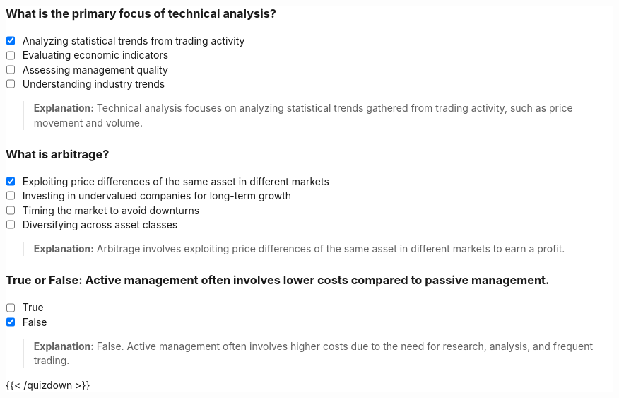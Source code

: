### What is the primary focus of technical analysis?

- [x] Analyzing statistical trends from trading activity
- [ ] Evaluating economic indicators
- [ ] Assessing management quality
- [ ] Understanding industry trends

> **Explanation:** Technical analysis focuses on analyzing statistical trends gathered from trading activity, such as price movement and volume.

### What is arbitrage?

- [x] Exploiting price differences of the same asset in different markets
- [ ] Investing in undervalued companies for long-term growth
- [ ] Timing the market to avoid downturns
- [ ] Diversifying across asset classes

> **Explanation:** Arbitrage involves exploiting price differences of the same asset in different markets to earn a profit.

### True or False: Active management often involves lower costs compared to passive management.

- [ ] True
- [x] False

> **Explanation:** False. Active management often involves higher costs due to the need for research, analysis, and frequent trading.

{{< /quizdown >}}
